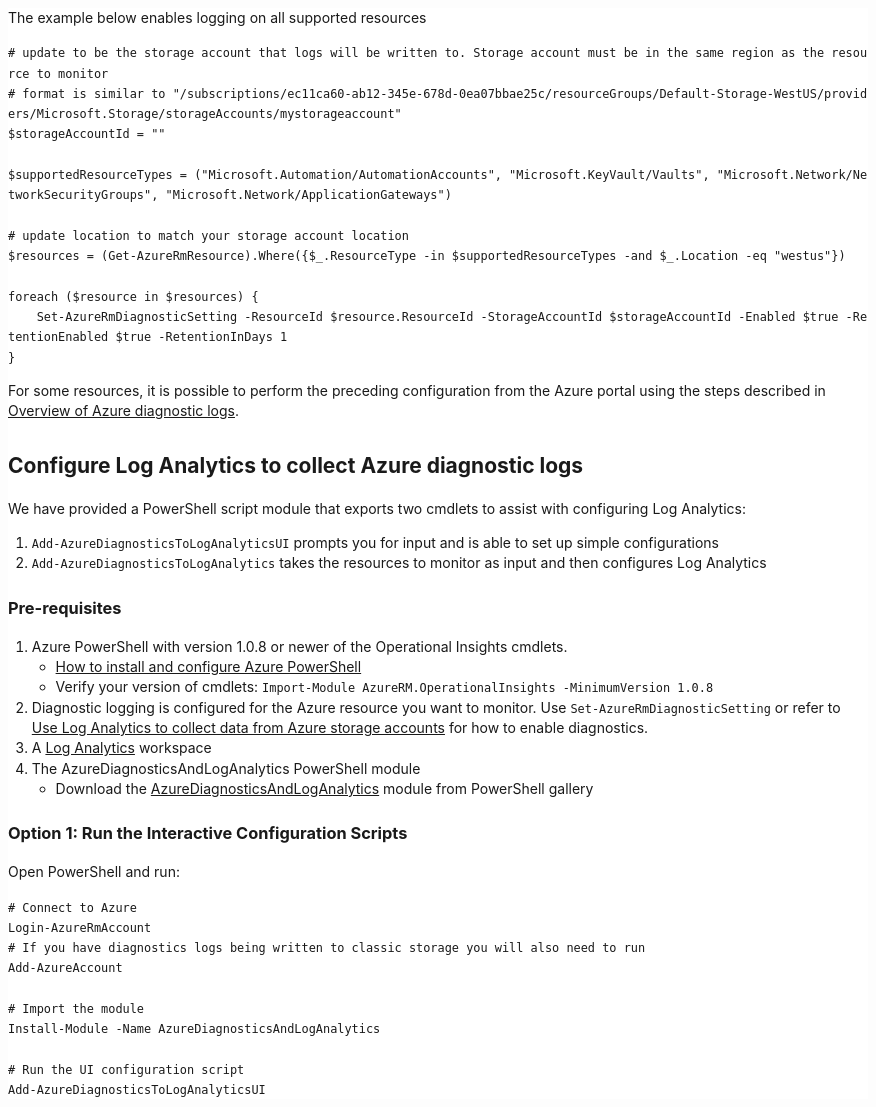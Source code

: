 The example below enables logging on all supported resources

```
# update to be the storage account that logs will be written to. Storage account must be in the same region as the resource to monitor
# format is similar to "/subscriptions/ec11ca60-ab12-345e-678d-0ea07bbae25c/resourceGroups/Default-Storage-WestUS/providers/Microsoft.Storage/storageAccounts/mystorageaccount"
$storageAccountId = ""

$supportedResourceTypes = ("Microsoft.Automation/AutomationAccounts", "Microsoft.KeyVault/Vaults", "Microsoft.Network/NetworkSecurityGroups", "Microsoft.Network/ApplicationGateways")

# update location to match your storage account location
$resources = (Get-AzureRmResource).Where({$_.ResourceType -in $supportedResourceTypes -and $_.Location -eq "westus"})

foreach ($resource in $resources) {
    Set-AzureRmDiagnosticSetting -ResourceId $resource.ResourceId -StorageAccountId $storageAccountId -Enabled $true -RetentionEnabled $true -RetentionInDays 1
}
```


For some resources, it is possible to perform the preceding configuration from the Azure portal using the steps described in [Overview of Azure diagnostic logs](../azure-portal/monitoring-overview-of-diagnostic-logs.md#how-to-enable-collection-of-diagnostic-logs).

## Configure Log Analytics to collect Azure diagnostic logs
We have provided a PowerShell script module that exports two cmdlets to assist with configuring Log Analytics:

1. `Add-AzureDiagnosticsToLogAnalyticsUI` prompts you for input and is able to set up simple configurations
2. `Add-AzureDiagnosticsToLogAnalytics` takes the resources to monitor as input and then configures Log Analytics  

### Pre-requisites
1. Azure PowerShell with version 1.0.8 or newer of the Operational Insights cmdlets.
   * [How to install and configure Azure PowerShell](../powershell-install-configure.md)
   * Verify your version of cmdlets: `Import-Module AzureRM.OperationalInsights -MinimumVersion 1.0.8 `
2. Diagnostic logging is configured for the Azure resource you want to monitor. Use `Set-AzureRmDiagnosticSetting` or refer to [Use Log Analytics to collect data from Azure storage accounts](log-analytics-azure-storage.md) for how to enable diagnostics.
3. A [Log Analytics](https://portal.azure.com/#create/Microsoft.LogAnalyticsOMS) workspace  
4. The AzureDiagnosticsAndLogAnalytics PowerShell module
   * Download the [AzureDiagnosticsAndLogAnalytics](https://www.powershellgallery.com/packages/AzureDiagnosticsAndLogAnalytics/) module from PowerShell gallery

### Option 1: Run the Interactive Configuration Scripts
Open PowerShell and run:

```
# Connect to Azure
Login-AzureRmAccount
# If you have diagnostics logs being written to classic storage you will also need to run
Add-AzureAccount

# Import the module
Install-Module -Name AzureDiagnosticsAndLogAnalytics

# Run the UI configuration script
Add-AzureDiagnosticsToLogAnalyticsUI

```
